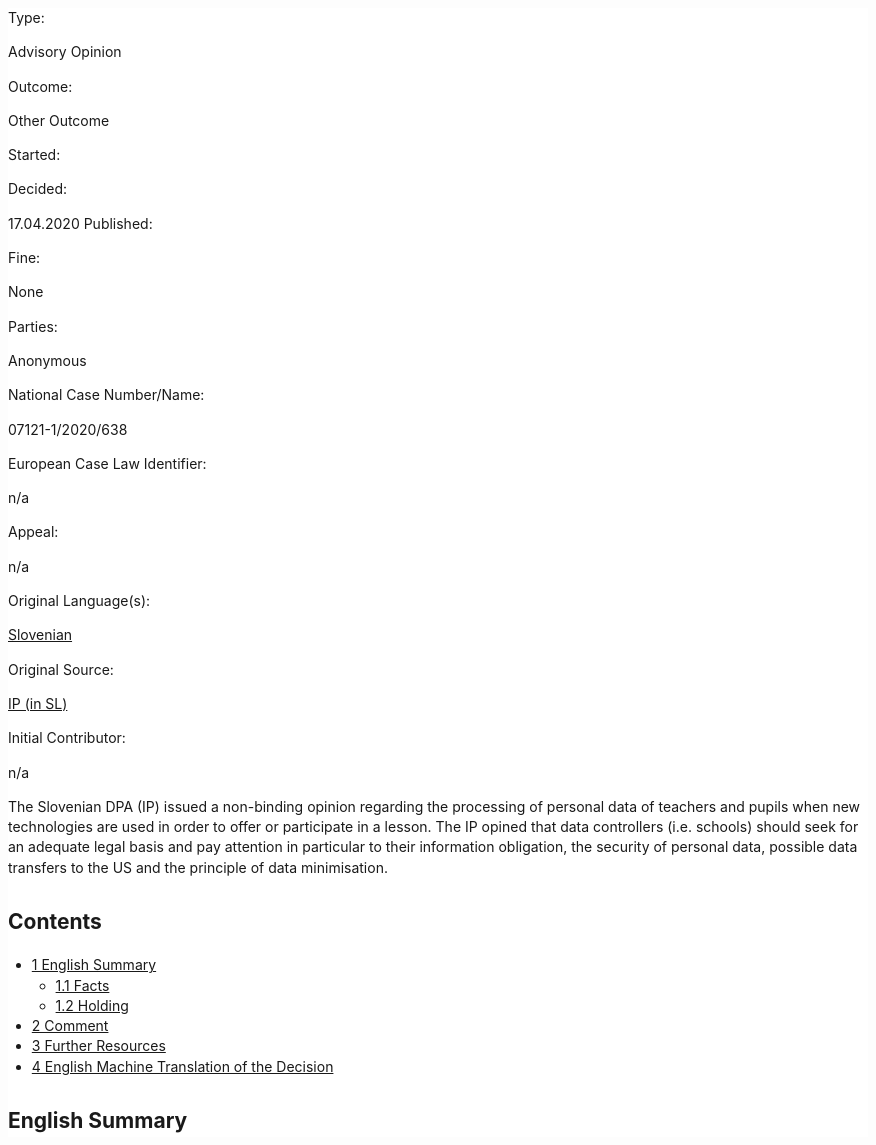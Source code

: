 Type:

Advisory Opinion

Outcome:

Other Outcome

Started:

Decided:

17.04.2020 Published:

Fine:

None

Parties:

Anonymous

National Case Number/Name:

07121-1/2020/638

European Case Law Identifier:

n/a

Appeal:

n/a

Original Language(s):

[Slovenian](/index.php?title=Category:Slovenian "Category:Slovenian")

Original Source:

[IP (in SL)](https://www.ip-rs.si/vop/?tx_jzgdprdecisions_pi1%5BshowUid%5D=1509)

Initial Contributor:

n/a

The Slovenian DPA (IP) issued a non-binding opinion regarding the processing of personal data of teachers and pupils when new technologies are used in order to offer or participate in a lesson. The IP opined that data controllers (i.e. schools) should seek for an adequate legal basis and pay attention in particular to their information obligation, the security of personal data, possible data transfers to the US and the principle of data minimisation.

## Contents

*   [1 English Summary](#English_Summary)
    *   [1.1 Facts](#Facts)
    *   [1.2 Holding](#Holding)
*   [2 Comment](#Comment)
*   [3 Further Resources](#Further_Resources)
*   [4 English Machine Translation of the Decision](#English_Machine_Translation_of_the_Decision)

## English Summary
